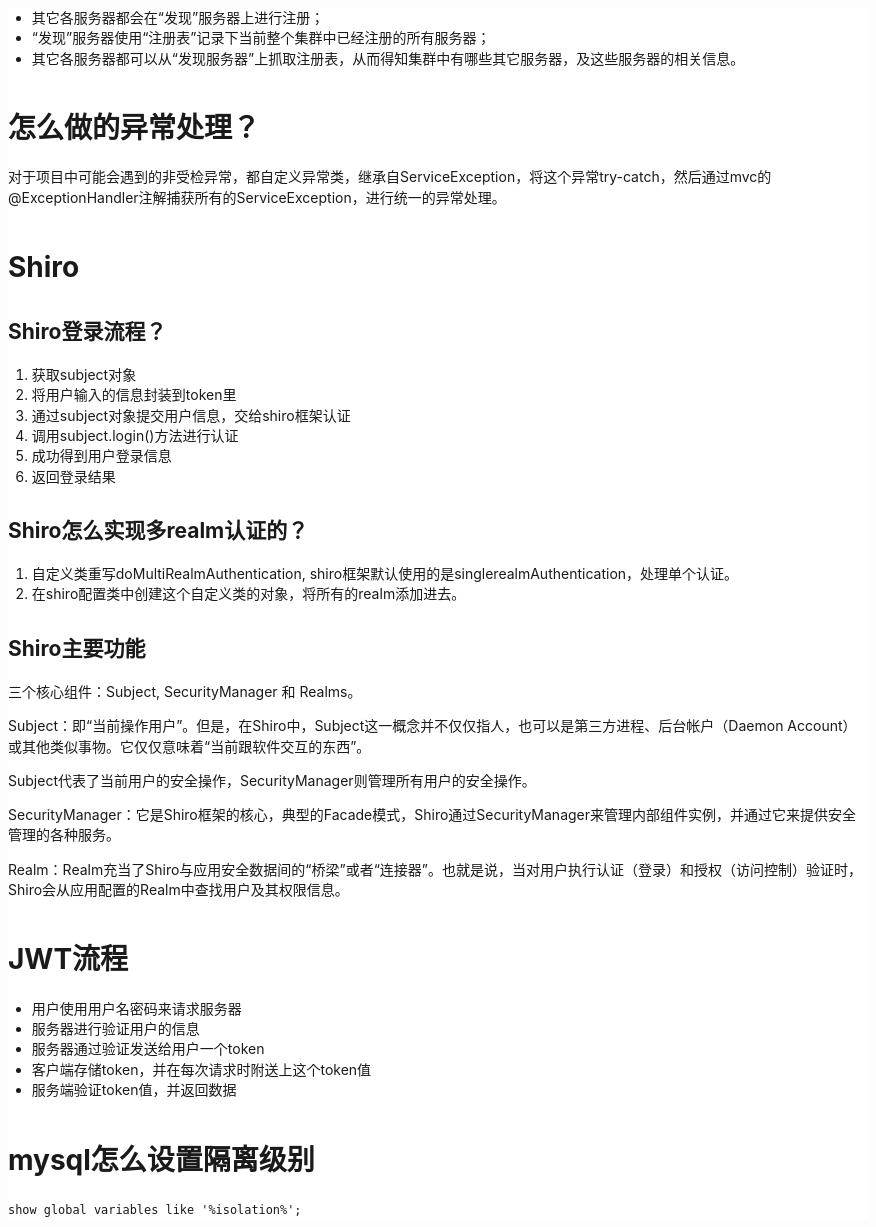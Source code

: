 - 其它各服务器都会在“发现”服务器上进行注册；
- “发现”服务器使用“注册表”记录下当前整个集群中已经注册的所有服务器；
- 其它各服务器都可以从“发现服务器”上抓取注册表，从而得知集群中有哪些其它服务器，及这些服务器的相关信息。

# 怎么做的异常处理？

对于项目中可能会遇到的非受检异常，都自定义异常类，继承自ServiceException，将这个异常try-catch，然后通过mvc的@ExceptionHandler注解捕获所有的ServiceException，进行统一的异常处理。

# Shiro

## Shiro登录流程？

1. 获取subject对象
2. 将用户输入的信息封装到token里
3. 通过subject对象提交用户信息，交给shiro框架认证
4. 调用subject.login()方法进行认证
5. 成功得到用户登录信息
6. 返回登录结果

## Shiro怎么实现多realm认证的？

1. 自定义类重写doMultiRealmAuthentication, shiro框架默认使用的是singlerealmAuthentication，处理单个认证。
2. 在shiro配置类中创建这个自定义类的对象，将所有的realm添加进去。

## Shiro主要功能

三个核心组件：Subject, SecurityManager 和 Realms。

Subject：即“当前操作用户”。但是，在Shiro中，Subject这一概念并不仅仅指人，也可以是第三方进程、后台帐户（Daemon Account）或其他类似事物。它仅仅意味着“当前跟软件交互的东西”。

Subject代表了当前用户的安全操作，SecurityManager则管理所有用户的安全操作。

SecurityManager：它是Shiro框架的核心，典型的Facade模式，Shiro通过SecurityManager来管理内部组件实例，并通过它来提供安全管理的各种服务。

Realm：Realm充当了Shiro与应用安全数据间的“桥梁”或者“连接器”。也就是说，当对用户执行认证（登录）和授权（访问控制）验证时，Shiro会从应用配置的Realm中查找用户及其权限信息。

# JWT流程

- 用户使用用户名密码来请求服务器
- 服务器进行验证用户的信息
- 服务器通过验证发送给用户一个token
- 客户端存储token，并在每次请求时附送上这个token值
- 服务端验证token值，并返回数据

# mysql怎么设置隔离级别

```mysql
show global variables like '%isolation%';
```
